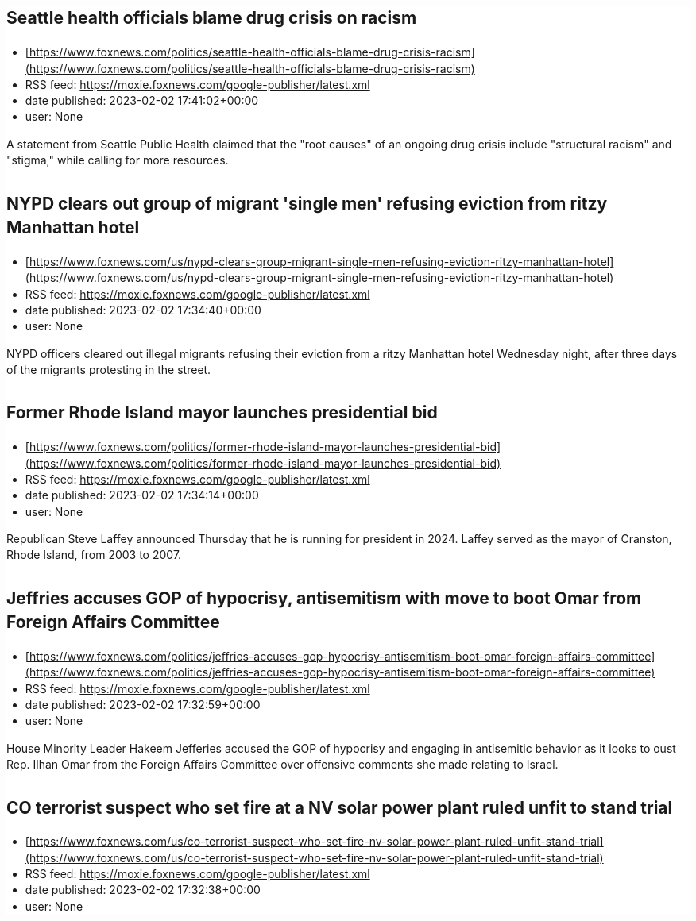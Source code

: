 ## Seattle health officials blame drug crisis on racism
 - [https://www.foxnews.com/politics/seattle-health-officials-blame-drug-crisis-racism](https://www.foxnews.com/politics/seattle-health-officials-blame-drug-crisis-racism)
 - RSS feed: https://moxie.foxnews.com/google-publisher/latest.xml
 - date published: 2023-02-02 17:41:02+00:00
 - user: None

A statement from Seattle Public Health claimed that the "root causes" of an ongoing drug crisis include "structural racism" and "stigma," while calling for more resources.

## NYPD clears out group of migrant 'single men' refusing eviction from ritzy Manhattan hotel
 - [https://www.foxnews.com/us/nypd-clears-group-migrant-single-men-refusing-eviction-ritzy-manhattan-hotel](https://www.foxnews.com/us/nypd-clears-group-migrant-single-men-refusing-eviction-ritzy-manhattan-hotel)
 - RSS feed: https://moxie.foxnews.com/google-publisher/latest.xml
 - date published: 2023-02-02 17:34:40+00:00
 - user: None

NYPD officers cleared out illegal migrants refusing their eviction from a ritzy Manhattan hotel Wednesday night, after three days of the migrants protesting in the street.

## Former Rhode Island mayor launches presidential bid
 - [https://www.foxnews.com/politics/former-rhode-island-mayor-launches-presidential-bid](https://www.foxnews.com/politics/former-rhode-island-mayor-launches-presidential-bid)
 - RSS feed: https://moxie.foxnews.com/google-publisher/latest.xml
 - date published: 2023-02-02 17:34:14+00:00
 - user: None

Republican Steve Laffey announced Thursday that he is running for president in 2024. Laffey served as the mayor of Cranston, Rhode Island, from 2003 to 2007.

## Jeffries accuses GOP of hypocrisy, antisemitism with move to boot Omar from Foreign Affairs Committee
 - [https://www.foxnews.com/politics/jeffries-accuses-gop-hypocrisy-antisemitism-boot-omar-foreign-affairs-committee](https://www.foxnews.com/politics/jeffries-accuses-gop-hypocrisy-antisemitism-boot-omar-foreign-affairs-committee)
 - RSS feed: https://moxie.foxnews.com/google-publisher/latest.xml
 - date published: 2023-02-02 17:32:59+00:00
 - user: None

House Minority Leader Hakeem Jefferies accused the GOP of hypocrisy and engaging in antisemitic behavior as it looks to oust Rep. Ilhan Omar from the Foreign Affairs Committee over offensive comments she made relating to Israel.

## CO terrorist suspect who set fire at a NV solar power plant ruled unfit to stand trial
 - [https://www.foxnews.com/us/co-terrorist-suspect-who-set-fire-nv-solar-power-plant-ruled-unfit-stand-trial](https://www.foxnews.com/us/co-terrorist-suspect-who-set-fire-nv-solar-power-plant-ruled-unfit-stand-trial)
 - RSS feed: https://moxie.foxnews.com/google-publisher/latest.xml
 - date published: 2023-02-02 17:32:38+00:00
 - user: None
